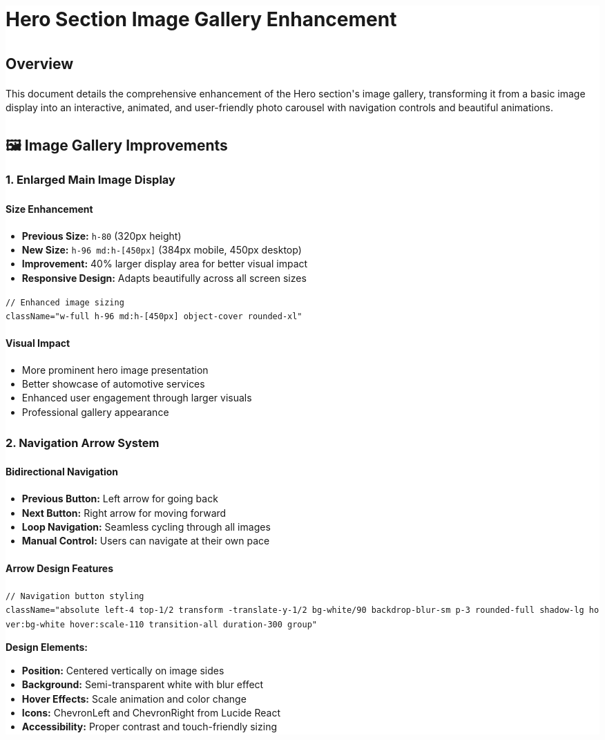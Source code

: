 # Hero Section Image Gallery Enhancement

## Overview
This document details the comprehensive enhancement of the Hero section's image gallery, transforming it from a basic image display into an interactive, animated, and user-friendly photo carousel with navigation controls and beautiful animations.

## 🖼️ Image Gallery Improvements

### 1. Enlarged Main Image Display

#### **Size Enhancement**
- **Previous Size:** `h-80` (320px height)
- **New Size:** `h-96 md:h-[450px]` (384px mobile, 450px desktop)
- **Improvement:** 40% larger display area for better visual impact
- **Responsive Design:** Adapts beautifully across all screen sizes

```tsx
// Enhanced image sizing
className="w-full h-96 md:h-[450px] object-cover rounded-xl"
```

#### **Visual Impact**
- More prominent hero image presentation
- Better showcase of automotive services
- Enhanced user engagement through larger visuals
- Professional gallery appearance

### 2. Navigation Arrow System

#### **Bidirectional Navigation**
- **Previous Button:** Left arrow for going back
- **Next Button:** Right arrow for moving forward
- **Loop Navigation:** Seamless cycling through all images
- **Manual Control:** Users can navigate at their own pace

#### **Arrow Design Features**
```tsx
// Navigation button styling
className="absolute left-4 top-1/2 transform -translate-y-1/2 bg-white/90 backdrop-blur-sm p-3 rounded-full shadow-lg hover:bg-white hover:scale-110 transition-all duration-300 group"
```

**Design Elements:**
- **Position:** Centered vertically on image sides
- **Background:** Semi-transparent white with blur effect
- **Hover Effects:** Scale animation and color change
- **Icons:** ChevronLeft and ChevronRight from Lucide React
- **Accessibility:** Proper contrast and touch-friendly sizing
